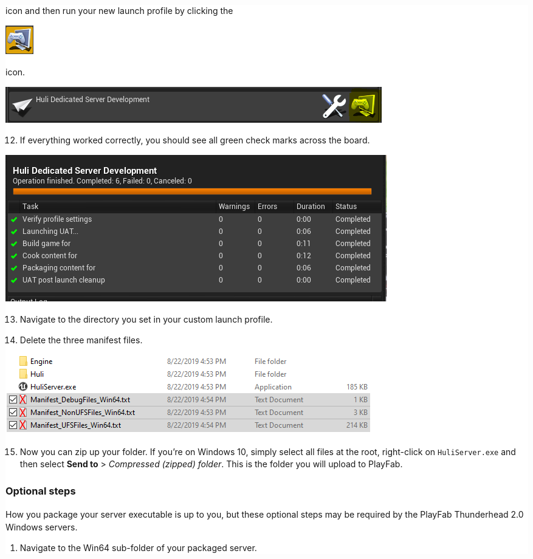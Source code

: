 icon and then run your new launch profile by clicking the

![](media/7e60798c7e68de5d34c7aa29f5637646.png)

icon.  

![](media/9a373e5fcffa7f215bb246ebf3e98318.png)

12. If everything worked correctly, you should see all green check marks across the board.  

![](media/006e6ceb4f32535c209e654f97789170.png)

13. Navigate to the directory you set in your custom launch profile.

14. Delete the three manifest files.  

![](media/6bdc8b4e3769b285c0b23bf9cb20d7ee.png)

15. Now you can zip up your folder. If you’re on Windows 10, simply select all files at the root, right-click on `HuliServer.exe` and then select **Send to** > *Compressed (zipped) folder*. This is the folder you will upload to PlayFab.

### Optional steps

How you package your server executable is up to you, but these optional steps may be required by the PlayFab Thunderhead 2.0 Windows servers.

1. Navigate to the Win64 sub-folder of your packaged server.  
